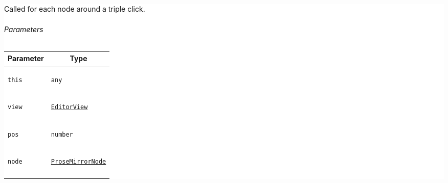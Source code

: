 Called for each node around a triple click.

###### Parameters

<table>
<thead>
<tr>
<th>Parameter</th>
<th>Type</th>
</tr>
</thead>
<tbody>
<tr>
<td>

`this`

</td>
<td>

`any`

</td>
</tr>
<tr>
<td>

`view`

</td>
<td>

[`EditorView`](#editorview)

</td>
</tr>
<tr>
<td>

`pos`

</td>
<td>

`number`

</td>
</tr>
<tr>
<td>

`node`

</td>
<td>

[`ProseMirrorNode`](model.md#prosemirrornode)

</td>
</tr>
<tr>
<td>
